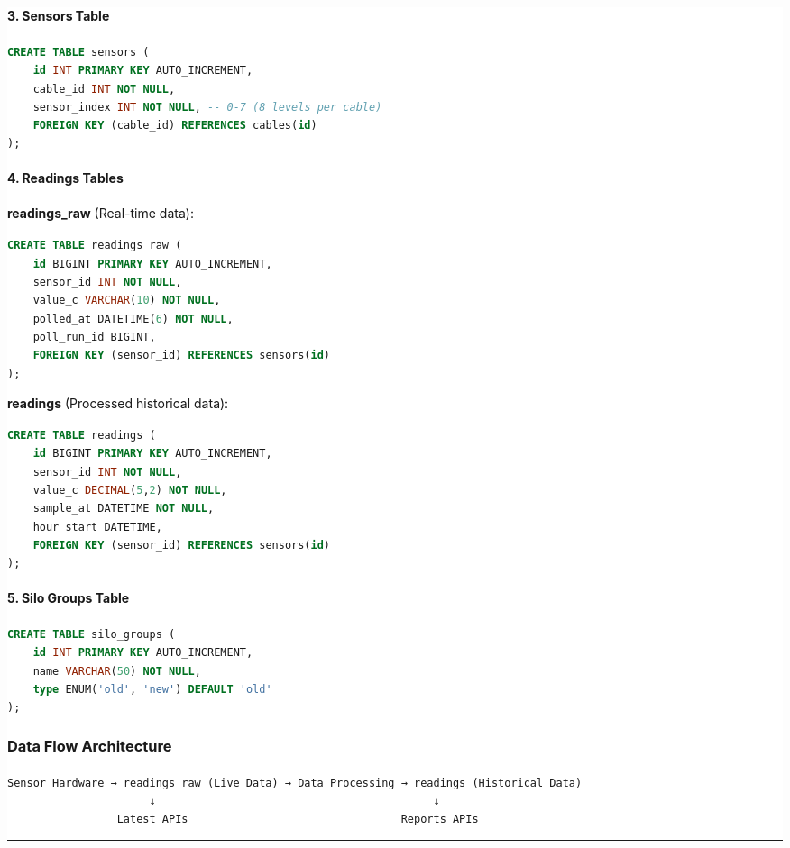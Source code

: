 #### **3. Sensors Table**
```sql
CREATE TABLE sensors (
    id INT PRIMARY KEY AUTO_INCREMENT,
    cable_id INT NOT NULL,
    sensor_index INT NOT NULL, -- 0-7 (8 levels per cable)
    FOREIGN KEY (cable_id) REFERENCES cables(id)
);
```

#### **4. Readings Tables**

**readings_raw** (Real-time data):
```sql
CREATE TABLE readings_raw (
    id BIGINT PRIMARY KEY AUTO_INCREMENT,
    sensor_id INT NOT NULL,
    value_c VARCHAR(10) NOT NULL,
    polled_at DATETIME(6) NOT NULL,
    poll_run_id BIGINT,
    FOREIGN KEY (sensor_id) REFERENCES sensors(id)
);
```

**readings** (Processed historical data):
```sql
CREATE TABLE readings (
    id BIGINT PRIMARY KEY AUTO_INCREMENT,
    sensor_id INT NOT NULL,
    value_c DECIMAL(5,2) NOT NULL,
    sample_at DATETIME NOT NULL,
    hour_start DATETIME,
    FOREIGN KEY (sensor_id) REFERENCES sensors(id)
);
```

#### **5. Silo Groups Table**
```sql
CREATE TABLE silo_groups (
    id INT PRIMARY KEY AUTO_INCREMENT,
    name VARCHAR(50) NOT NULL,
    type ENUM('old', 'new') DEFAULT 'old'
);
```

### **Data Flow Architecture**

```
Sensor Hardware → readings_raw (Live Data) → Data Processing → readings (Historical Data)
                      ↓                                           ↓
                 Latest APIs                                 Reports APIs
```

---
